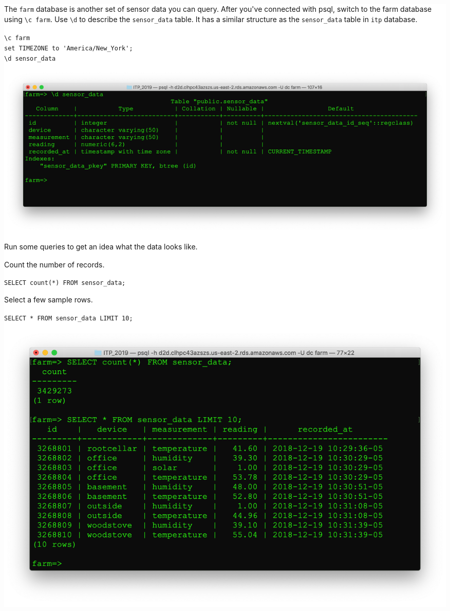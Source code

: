 The `farm` database is another set of sensor data you can query. After you've connected with psql, switch to the farm database using `\c farm`. Use `\d` to describe the `sensor_data` table. It has a similar structure as the `sensor_data` table in `itp` database.

    \c farm
    set TIMEZONE to 'America/New_York';
    \d sensor_data

![](img/f-describe.png)

Run some queries to get an idea what the data looks like. 

Count the number of records.

    SELECT count(*) FROM sensor_data;

Select a few sample rows.

    SELECT * FROM sensor_data LIMIT 10;

![](img/f-count-select.png)
